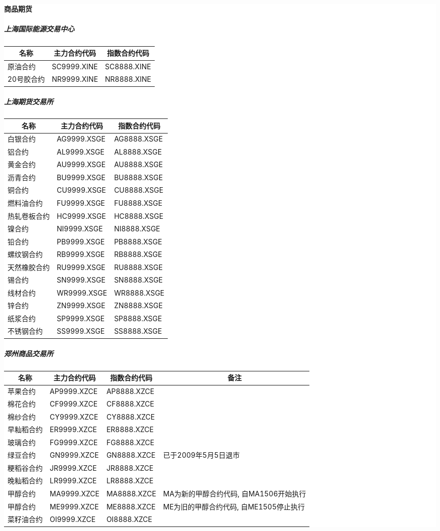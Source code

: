 #### 商品期货

##### 上海国际能源交易中心

| 名称     | 主力合约代码      | 指数合约代码      |
|--------|-------------|-------------|
| 原油合约   | SC9999.XINE | SC8888.XINE |
| 20号胶合约 | NR9999.XINE | NR8888.XINE |

##### 上海期货交易所

| 名称     | 主力合约代码      | 指数合约代码      |
|--------|-------------|-------------|
| 白银合约   | AG9999.XSGE | AG8888.XSGE |
| 铝合约    | AL9999.XSGE | AL8888.XSGE |
| 黄金合约   | AU9999.XSGE | AU8888.XSGE |
| 沥青合约   | BU9999.XSGE | BU8888.XSGE |
| 铜合约    | CU9999.XSGE | CU8888.XSGE |
| 燃料油合约  | FU9999.XSGE | FU8888.XSGE |
| 热轧卷板合约 | HC9999.XSGE | HC8888.XSGE |
| 镍合约    | NI9999.XSGE | NI8888.XSGE |
| 铅合约    | PB9999.XSGE | PB8888.XSGE |
| 螺纹钢合约  | RB9999.XSGE | RB8888.XSGE |
| 天然橡胶合约 | RU9999.XSGE | RU8888.XSGE |
| 锡合约    | SN9999.XSGE | SN8888.XSGE |
| 线材合约   | WR9999.XSGE | WR8888.XSGE |
| 锌合约    | ZN9999.XSGE | ZN8888.XSGE |
| 纸浆合约   | SP9999.XSGE | SP8888.XSGE |
| 不锈钢合约  | SS9999.XSGE | SS8888.XSGE |

##### 郑州商品交易所

| 名称     | 主力合约代码      | 指数合约代码      | 备注                       |
|--------|-------------|-------------|--------------------------|
| 苹果合约   | AP9999.XZCE | AP8888.XZCE |                          |
| 棉花合约   | CF9999.XZCE | CF8888.XZCE |                          |
| 棉纱合约   | CY9999.XZCE | CY8888.XZCE |                          |
| 早籼稻合约  | ER9999.XZCE | ER8888.XZCE |                          |
| 玻璃合约   | FG9999.XZCE | FG8888.XZCE |                          |
| 绿豆合约   | GN9999.XZCE | GN8888.XZCE | 已于2009年5月5日退市            |
| 粳稻谷合约  | JR9999.XZCE | JR8888.XZCE |                          |
| 晚籼稻合约  | LR9999.XZCE | LR8888.XZCE |                          |
| 甲醇合约   | MA9999.XZCE | MA8888.XZCE | MA为新的甲醇合约代码, 自MA1506开始执行 |
| 甲醇合约   | ME9999.XZCE | ME8888.XZCE | ME为旧的甲醇合约代码, 自ME1505停止执行 |
| 菜籽油合约  | OI9999.XZCE | OI8888.XZCE |                          |
